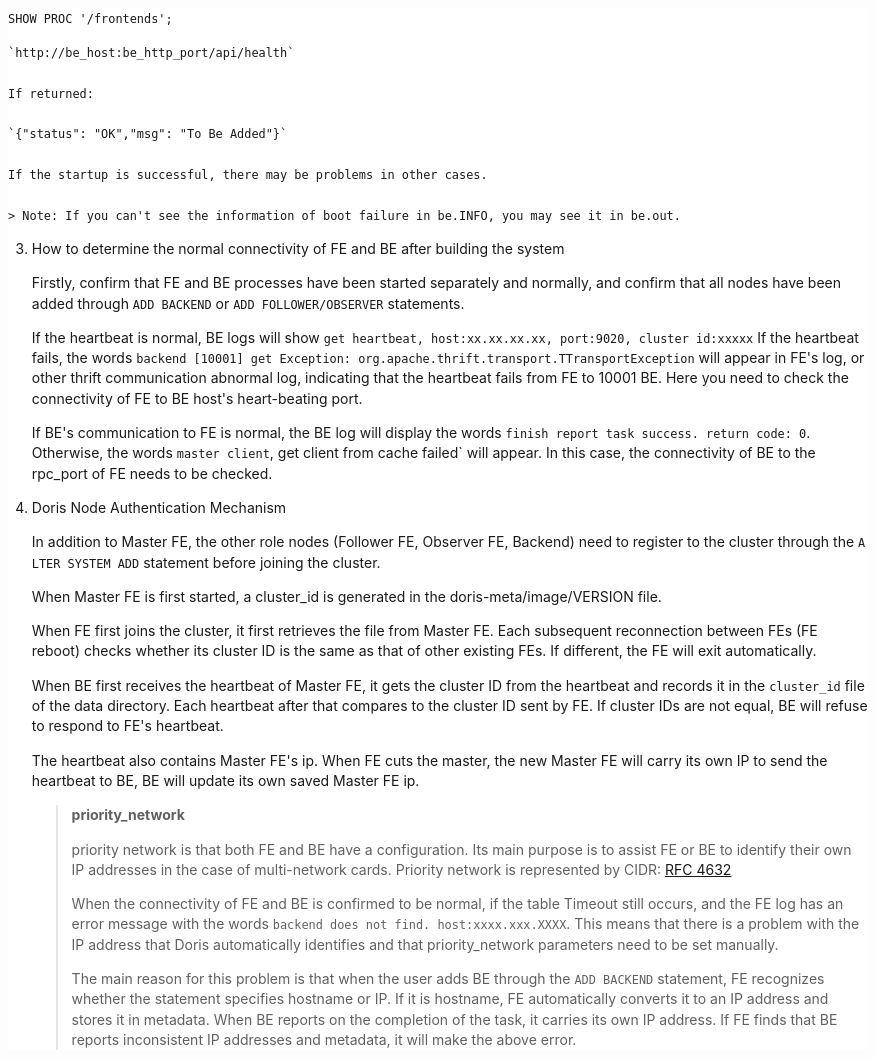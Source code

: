 ```SHOW PROC '/frontends';```
	
	`http://be_host:be_http_port/api/health`

	If returned:
	
	`{"status": "OK","msg": "To Be Added"}`

	If the startup is successful, there may be problems in other cases.

	> Note: If you can't see the information of boot failure in be.INFO, you may see it in be.out.

3. How to determine the normal connectivity of FE and BE after building the system

	Firstly, confirm that FE and BE processes have been started separately and normally, and confirm that all nodes have been added through `ADD BACKEND` or `ADD FOLLOWER/OBSERVER` statements.

	If the heartbeat is normal, BE logs will show ``get heartbeat, host:xx.xx.xx.xx, port:9020, cluster id:xxxxx`` If the heartbeat fails, the words ```backend [10001] get Exception: org.apache.thrift.transport.TTransportException``` will appear in FE's log, or other thrift communication abnormal log, indicating that the heartbeat fails from FE to 10001 BE. Here you need to check the connectivity of FE to BE host's heart-beating port.

	If BE's communication to FE is normal, the BE log will display the words `finish report task success. return code: 0`. Otherwise, the words `master client`, get client from cache failed` will appear. In this case, the connectivity of BE to the rpc_port of FE needs to be checked.

4. Doris Node Authentication Mechanism

	In addition to Master FE, the other role nodes (Follower FE, Observer FE, Backend) need to register to the cluster through the `ALTER SYSTEM ADD` statement before joining the cluster.

	When Master FE is first started, a cluster_id is generated in the doris-meta/image/VERSION file.

	When FE first joins the cluster, it first retrieves the file from Master FE. Each subsequent reconnection between FEs (FE reboot) checks whether its cluster ID is the same as that of other existing FEs. If different, the FE will exit automatically.

	When BE first receives the heartbeat of Master FE, it gets the cluster ID from the heartbeat and records it in the `cluster_id` file of the data directory. Each heartbeat after that compares to the cluster ID sent by FE. If cluster IDs are not equal, BE will refuse to respond to FE's heartbeat.

	The heartbeat also contains Master FE's ip. When FE cuts the master, the new Master FE will carry its own IP to send the heartbeat to BE, BE will update its own saved Master FE ip.

	> **priority\_network**
	>
	> priority network is that both FE and BE have a configuration. Its main purpose is to assist FE or BE to identify their own IP addresses in the case of multi-network cards. Priority network is represented by CIDR: [RFC 4632](https://tools.ietf.org/html/rfc4632)
	>
	> When the connectivity of FE and BE is confirmed to be normal, if the table Timeout still occurs, and the FE log has an error message with the words `backend does not find. host:xxxx.xxx.XXXX`. This means that there is a problem with the IP address that Doris automatically identifies and that priority\_network parameters need to be set manually.
	>
	> The main reason for this problem is that when the user adds BE through the `ADD BACKEND` statement, FE recognizes whether the statement specifies hostname or IP. If it is hostname, FE automatically converts it to an IP address and stores it in metadata. When BE reports on the completion of the task, it carries its own IP address. If FE finds that BE reports inconsistent IP addresses and metadata, it will make the above error.
	>
```
